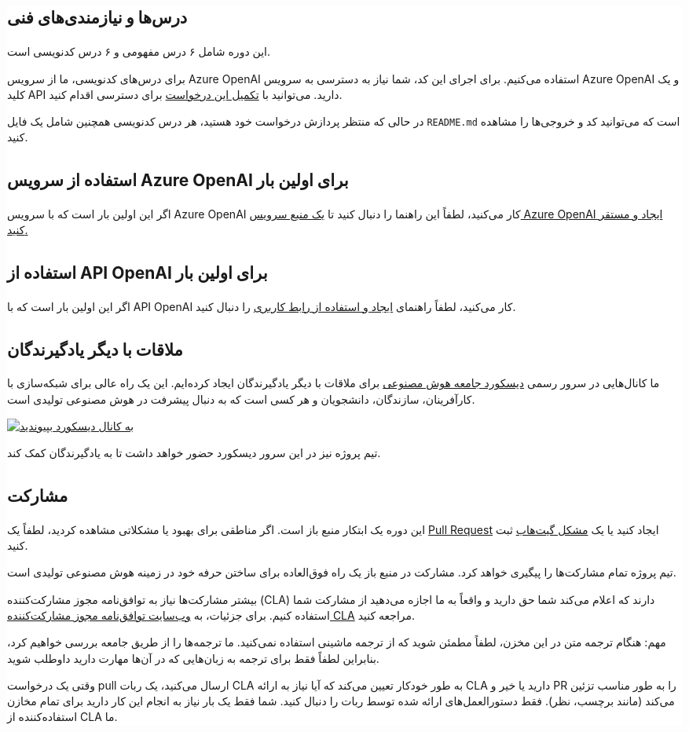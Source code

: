 ## درس‌ها و نیازمندی‌های فنی

این دوره شامل ۶ درس مفهومی و ۶ درس کدنویسی است.

برای درس‌های کدنویسی، ما از سرویس Azure OpenAI استفاده می‌کنیم. برای اجرای این کد، شما نیاز به دسترسی به سرویس Azure OpenAI و یک کلید API دارید. می‌توانید با [تکمیل این درخواست](https://azure.microsoft.com/products/ai-services/openai-service?WT.mc_id=academic-105485-koreyst) برای دسترسی اقدام کنید.

در حالی که منتظر پردازش درخواست خود هستید، هر درس کدنویسی همچنین شامل یک فایل `README.md` است که می‌توانید کد و خروجی‌ها را مشاهده کنید.

## استفاده از سرویس Azure OpenAI برای اولین بار

اگر این اولین بار است که با سرویس Azure OpenAI کار می‌کنید، لطفاً این راهنما را دنبال کنید تا [یک منبع سرویس Azure OpenAI ایجاد و مستقر کنید.](https://learn.microsoft.com/azure/ai-services/openai/how-to/create-resource?pivots=web-portal&WT.mc_id=academic-105485-koreyst)

## استفاده از API OpenAI برای اولین بار

اگر این اولین بار است که با API OpenAI کار می‌کنید، لطفاً راهنمای [ایجاد و استفاده از رابط کاربری](https://platform.openai.com/docs/quickstart?context=pythont&WT.mc_id=academic-105485-koreyst) را دنبال کنید.

## ملاقات با دیگر یادگیرندگان

ما کانال‌هایی در سرور رسمی [دیسکورد جامعه هوش مصنوعی](https://aka.ms/genai-discord?WT.mc_id=academic-105485-koreyst) برای ملاقات با دیگر یادگیرندگان ایجاد کرده‌ایم. این یک راه عالی برای شبکه‌سازی با کارآفرینان، سازندگان، دانشجویان و هر کسی است که به دنبال پیشرفت در هوش مصنوعی تولیدی است.

[![به کانال دیسکورد بپیوندید](https://dcbadge.limes.pink/api/server/ByRwuEEgH4)](https://aka.ms/genai-discord?WT.mc_id=academic-105485-koreyst)

تیم پروژه نیز در این سرور دیسکورد حضور خواهد داشت تا به یادگیرندگان کمک کند.

## مشارکت

این دوره یک ابتکار منبع باز است. اگر مناطقی برای بهبود یا مشکلاتی مشاهده کردید، لطفاً یک [Pull Request](https://github.com/microsoft/generative-ai-for-beginners/pulls?WT.mc_id=academic-105485-koreyst) ایجاد کنید یا یک [مشکل گیت‌هاب](https://github.com/microsoft/generative-ai-for-beginners/issues?WT.mc_id=academic-105485-koreyst) ثبت کنید.

تیم پروژه تمام مشارکت‌ها را پیگیری خواهد کرد. مشارکت در منبع باز یک راه فوق‌العاده برای ساختن حرفه خود در زمینه هوش مصنوعی تولیدی است.

بیشتر مشارکت‌ها نیاز به توافق‌نامه مجوز مشارکت‌کننده (CLA) دارند که اعلام می‌کند شما حق دارید و واقعاً به ما اجازه می‌دهید از مشارکت شما استفاده کنیم. برای جزئیات، به [وب‌سایت توافق‌نامه مجوز مشارکت‌کننده CLA](https://cla.microsoft.com?WT.mc_id=academic-105485-koreyst) مراجعه کنید.

مهم: هنگام ترجمه متن در این مخزن، لطفاً مطمئن شوید که از ترجمه ماشینی استفاده نمی‌کنید. ما ترجمه‌ها را از طریق جامعه بررسی خواهیم کرد، بنابراین لطفاً فقط برای ترجمه به زبان‌هایی که در آن‌ها مهارت دارید داوطلب شوید.

وقتی یک درخواست pull ارسال می‌کنید، یک ربات CLA به طور خودکار تعیین می‌کند که آیا نیاز به ارائه CLA دارید یا خیر و PR را به طور مناسب تزئین می‌کند (مانند برچسب، نظر). فقط دستورالعمل‌های ارائه شده توسط ربات را دنبال کنید. شما فقط یک بار نیاز به انجام این کار دارید برای تمام مخازن استفاده‌کننده از CLA ما.
